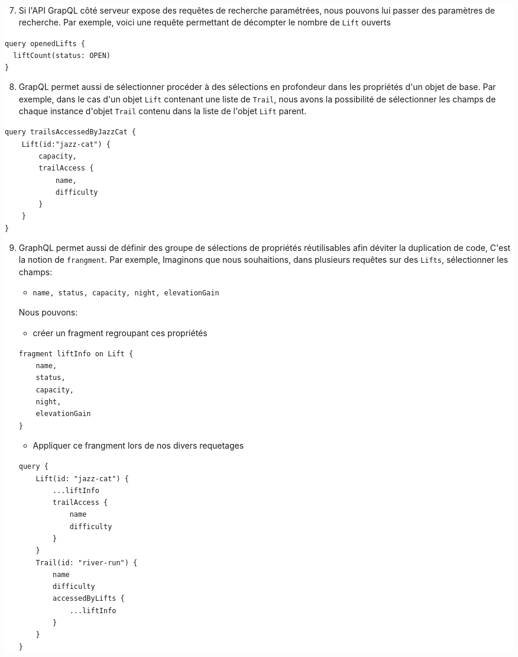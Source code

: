7.	Si l'API GrapQL côté serveur expose des requêtes de recherche paramétrées, nous pouvons lui passer des paramètres de recherche. Par exemple, voici une requête permettant de décompter le nombre de `Lift` ouverts
```
query openedLifts {
  liftCount(status: OPEN)
}
```

8.	GrapQL permet aussi de sélectionner procéder à des sélections en profondeur dans les propriétés d'un objet de base. Par exemple, dans le cas d'un objet `Lift` contenant une liste de `Trail`, nous avons la possibilité de sélectionner les champs de chaque instance d'objet `Trail` contenu dans la liste de l'objet `Lift` parent.

```
query trailsAccessedByJazzCat {
	Lift(id:"jazz-cat") {
		capacity,
		trailAccess {
			name,
			difficulty
		}
	}
}
```

9.	GraphQL permet aussi de définir des groupe de sélections de propriétés réutilisables afin déviter la duplication de code, C'est la notion de `frangment`. Par exemple, Imaginons que nous souhaitions, dans plusieurs requêtes sur des `Lifts`, sélectionner les champs:

	*	`name, status, capacity, night, elevationGain`

	Nous pouvons:
	*	créer un fragment regroupant ces propriétés

	```
	fragment liftInfo on Lift {
		name,
		status,
		capacity,
		night,
		elevationGain
	}
	```

	*	Appliquer ce frangment lors de nos divers requetages

	```
	query {
		Lift(id: "jazz-cat") {
			...liftInfo
			trailAccess {
				name
				difficulty
			}
		}
		Trail(id: "river-run") {
			name
			difficulty
			accessedByLifts {
				...liftInfo
			}
		}
	}
	```
